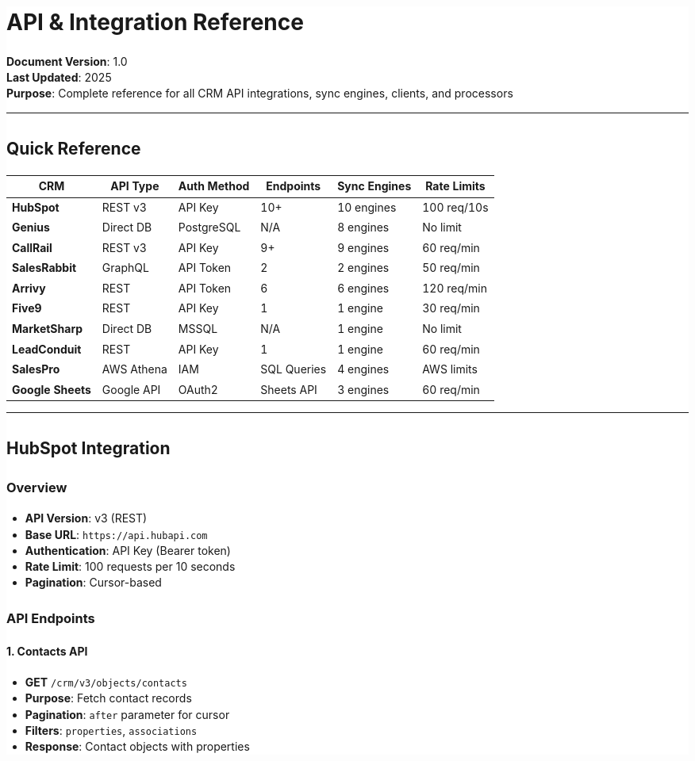 # API & Integration Reference

**Document Version**: 1.0  
**Last Updated**: 2025  
**Purpose**: Complete reference for all CRM API integrations, sync engines, clients, and processors

---

## Quick Reference

| CRM | API Type | Auth Method | Endpoints | Sync Engines | Rate Limits |
|-----|----------|-------------|-----------|--------------|-------------|
| **HubSpot** | REST v3 | API Key | 10+ | 10 engines | 100 req/10s |
| **Genius** | Direct DB | PostgreSQL | N/A | 8 engines | No limit |
| **CallRail** | REST v3 | API Key | 9+ | 9 engines | 60 req/min |
| **SalesRabbit** | GraphQL | API Token | 2 | 2 engines | 50 req/min |
| **Arrivy** | REST | API Token | 6 | 6 engines | 120 req/min |
| **Five9** | REST | API Key | 1 | 1 engine | 30 req/min |
| **MarketSharp** | Direct DB | MSSQL | N/A | 1 engine | No limit |
| **LeadConduit** | REST | API Key | 1 | 1 engine | 60 req/min |
| **SalesPro** | AWS Athena | IAM | SQL Queries | 4 engines | AWS limits |
| **Google Sheets** | Google API | OAuth2 | Sheets API | 3 engines | 60 req/min |

---

## HubSpot Integration

### Overview
- **API Version**: v3 (REST)
- **Base URL**: `https://api.hubapi.com`
- **Authentication**: API Key (Bearer token)
- **Rate Limit**: 100 requests per 10 seconds
- **Pagination**: Cursor-based

### API Endpoints

#### 1. Contacts API
- **GET** `/crm/v3/objects/contacts`
- **Purpose**: Fetch contact records
- **Pagination**: `after` parameter for cursor
- **Filters**: `properties`, `associations`
- **Response**: Contact objects with properties
